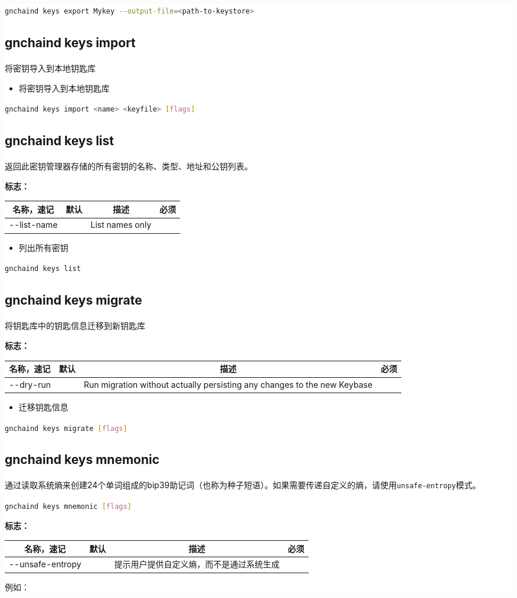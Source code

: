 ```bash
gnchaind keys export Mykey --output-file=<path-to-keystore>
```

## gnchaind keys import

将密钥导入到本地钥匙库

- 将密钥导入到本地钥匙库

```bash
gnchaind keys import <name> <keyfile> [flags]
```

## gnchaind keys list

返回此密钥管理器存储的所有密钥的名称、类型、地址和公钥列表。

**标志：**

| 名称，速记  | 默认 | 描述            | 必须 |
| ----------- | ---- | --------------- | ---- |
| --list-name |      | List names only |      |

- 列出所有密钥

```bash
gnchaind keys list
```

## gnchaind keys migrate

将钥匙库中的钥匙信息迁移到新钥匙库

**标志：**

| 名称，速记 | 默认 | 描述                                                         | 必须 |
| ---------- | ---- | ------------------------------------------------------------ | ---- |
| --dry-run  |      | Run migration without actually persisting any changes to the new Keybase |      |

- 迁移钥匙信息

```bash
gnchaind keys migrate [flags]
```

## gnchaind keys mnemonic

通过读取系统熵来创建24个单词组成的bip39助记词（也称为种子短语）。如果需要传递自定义的熵，请使用`unsafe-entropy`模式。

```bash
gnchaind keys mnemonic [flags]
```

**标志：**

| 名称，速记       | 默认 | 描述                                     | 必须 |
| ---------------- | ---- | ---------------------------------------- | ---- |
| --unsafe-entropy |      | 提示用户提供自定义熵，而不是通过系统生成 |      |

例如：
